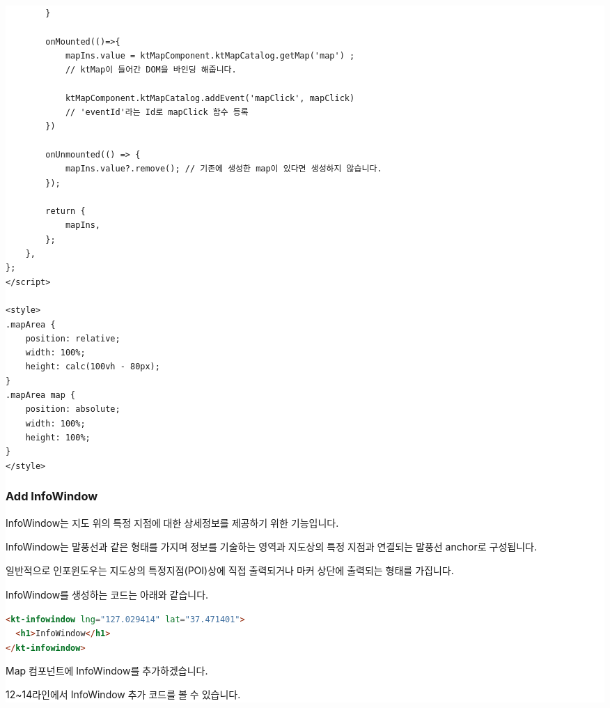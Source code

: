 ```tsx
        }
        
        onMounted(()=>{
            mapIns.value = ktMapComponent.ktMapCatalog.getMap('map') ;
            // ktMap이 들어간 DOM을 바인딩 해줍니다.

            ktMapComponent.ktMapCatalog.addEvent('mapClick', mapClick)
            // 'eventId'라는 Id로 mapClick 함수 등록
        })

        onUnmounted(() => { 
            mapIns.value?.remove(); // 기존에 생성한 map이 있다면 생성하지 않습니다.
        });
      
        return {
            mapIns,
        };
    },
};
</script>

<style>
.mapArea {
    position: relative;
    width: 100%;
    height: calc(100vh - 80px);
}
.mapArea map {
    position: absolute;
    width: 100%;
    height: 100%;
}
</style>
```

### Add InfoWindow

InfoWindow는 지도 위의 특정 지점에 대한 상세정보를 제공하기 위한 기능입니다.

InfoWindow는 말풍선과 같은 형태를 가지며 정보를 기술하는 영역과 지도상의 특정 지점과 연결되는 말풍선 anchor로 구성됩니다.

일반적으로 인포윈도우는 지도상의 특정지점(POI)상에 직접 출력되거나 마커 상단에 출력되는 형태를 가집니다.

InfoWindow를 생성하는 코드는 아래와 같습니다. 

```html
<kt-infowindow lng="127.029414" lat="37.471401">
  <h1>InfoWindow</h1>
</kt-infowindow>
```

Map 컴포넌트에 InfoWindow를 추가하겠습니다.

12~14라인에서 InfoWindow 추가 코드를 볼 수 있습니다.
